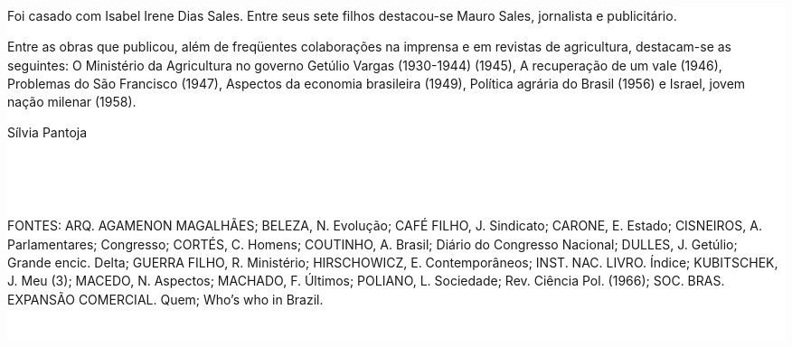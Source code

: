 Foi casado com Isabel Irene Dias Sales. Entre seus sete filhos
destacou-se Mauro Sales, jornalista e publicitário.

Entre as obras que publicou, além de freqüentes colaborações na imprensa
e em revistas de agricultura, destacam-se as seguintes: O Ministério da
Agricultura no governo Getúlio Vargas (1930-1944) (1945), A recuperação
de um vale (1946), Problemas do São Francisco (1947), Aspectos da
economia brasileira (1949), Política agrária do Brasil (1956) e Israel,
jovem nação milenar (1958).

Sílvia Pantoja

 

 

FONTES: ARQ. AGAMENON MAGALHÃES; BELEZA, N. Evolução; CAFÉ FILHO, J.
Sindicato; CARONE, E. Estado; CISNEIROS, A. Parlamentares; Congresso;
CORTÉS, C. Homens; COUTINHO, A. Brasil; Diário do Congresso Nacional;
DULLES, J. Getúlio; Grande encic. Delta; GUERRA FILHO, R. Ministério;
HIRSCHOWICZ, E. Contemporâneos; INST. NAC. LIVRO. Índice; KUBITSCHEK, J.
Meu (3); MACEDO, N. Aspectos; MACHADO, F. Últimos; POLIANO, L.
Sociedade; Rev. Ciência Pol. (1966); SOC. BRAS. EXPANSÃO COMERCIAL.
Quem; Who’s who in Brazil.

 
